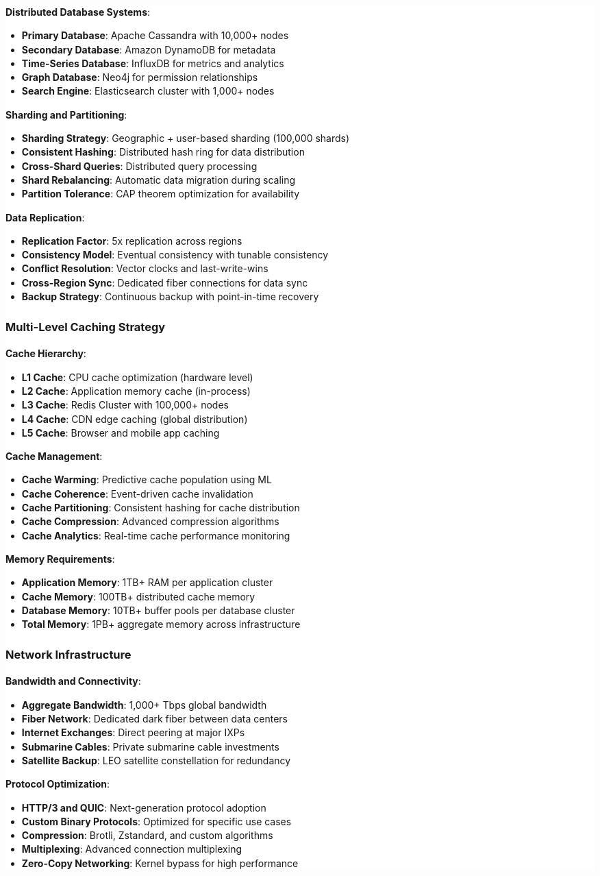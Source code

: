 **Distributed Database Systems**:
- **Primary Database**: Apache Cassandra with 10,000+ nodes
- **Secondary Database**: Amazon DynamoDB for metadata
- **Time-Series Database**: InfluxDB for metrics and analytics
- **Graph Database**: Neo4j for permission relationships
- **Search Engine**: Elasticsearch cluster with 1,000+ nodes

**Sharding and Partitioning**:
- **Sharding Strategy**: Geographic + user-based sharding (100,000 shards)
- **Consistent Hashing**: Distributed hash ring for data distribution
- **Cross-Shard Queries**: Distributed query processing
- **Shard Rebalancing**: Automatic data migration during scaling
- **Partition Tolerance**: CAP theorem optimization for availability

**Data Replication**:
- **Replication Factor**: 5x replication across regions
- **Consistency Model**: Eventual consistency with tunable consistency
- **Conflict Resolution**: Vector clocks and last-write-wins
- **Cross-Region Sync**: Dedicated fiber connections for data sync
- **Backup Strategy**: Continuous backup with point-in-time recovery

### Multi-Level Caching Strategy

**Cache Hierarchy**:
- **L1 Cache**: CPU cache optimization (hardware level)
- **L2 Cache**: Application memory cache (in-process)
- **L3 Cache**: Redis Cluster with 100,000+ nodes
- **L4 Cache**: CDN edge caching (global distribution)
- **L5 Cache**: Browser and mobile app caching

**Cache Management**:
- **Cache Warming**: Predictive cache population using ML
- **Cache Coherence**: Event-driven cache invalidation
- **Cache Partitioning**: Consistent hashing for cache distribution
- **Cache Compression**: Advanced compression algorithms
- **Cache Analytics**: Real-time cache performance monitoring

**Memory Requirements**:
- **Application Memory**: 1TB+ RAM per application cluster
- **Cache Memory**: 100TB+ distributed cache memory
- **Database Memory**: 10TB+ buffer pools per database cluster
- **Total Memory**: 1PB+ aggregate memory across infrastructure

### Network Infrastructure

**Bandwidth and Connectivity**:
- **Aggregate Bandwidth**: 1,000+ Tbps global bandwidth
- **Fiber Network**: Dedicated dark fiber between data centers
- **Internet Exchanges**: Direct peering at major IXPs
- **Submarine Cables**: Private submarine cable investments
- **Satellite Backup**: LEO satellite constellation for redundancy

**Protocol Optimization**:
- **HTTP/3 and QUIC**: Next-generation protocol adoption
- **Custom Binary Protocols**: Optimized for specific use cases
- **Compression**: Brotli, Zstandard, and custom algorithms
- **Multiplexing**: Advanced connection multiplexing
- **Zero-Copy Networking**: Kernel bypass for high performance
